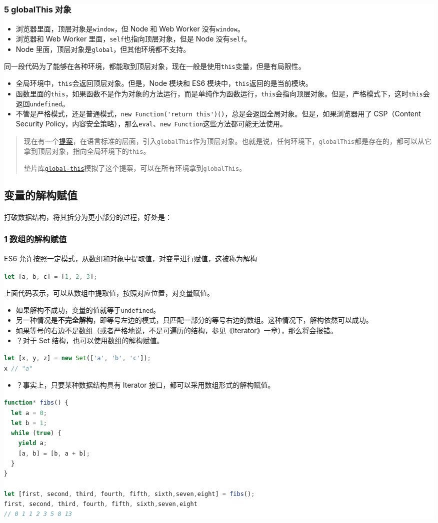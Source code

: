 ### 5 globalThis 对象

- 浏览器里面，顶层对象是`window`，但 Node 和 Web Worker 没有`window`。
- 浏览器和 Web Worker 里面，`self`也指向顶层对象，但是 Node 没有`self`。
- Node 里面，顶层对象是`global`，但其他环境都不支持。

同一段代码为了能够在各种环境，都能取到顶层对象，现在一般是使用`this`变量，但是有局限性。

- 全局环境中，`this`会返回顶层对象。但是，Node 模块和 ES6 模块中，`this`返回的是当前模块。
- 函数里面的`this`，如果函数不是作为对象的方法运行，而是单纯作为函数运行，`this`会指向顶层对象。但是，严格模式下，这时`this`会返回`undefined`。
- 不管是严格模式，还是普通模式，`new Function('return this')()`，总是会返回全局对象。但是，如果浏览器用了 CSP（Content Security Policy，内容安全策略），那么`eval`、`new Function`这些方法都可能无法使用。

> 现在有一个[提案](https://github.com/tc39/proposal-global)，在语言标准的层面，引入`globalThis`作为顶层对象。也就是说，任何环境下，`globalThis`都是存在的，都可以从它拿到顶层对象，指向全局环境下的`this`。
>
> 垫片库[`global-this`](https://github.com/ungap/global-this)模拟了这个提案，可以在所有环境拿到`globalThis`。

## 变量的解构赋值

打破数据结构，将其拆分为更小部分的过程，好处是：

### 1 数组的解构赋值

ES6 允许按照一定模式，从数组和对象中提取值，对变量进行赋值，这被称为解构 

```JavaScript
let [a, b, c] = [1, 2, 3];
```

上面代码表示，可以从数组中提取值，按照对应位置，对变量赋值。

- 如果解构不成功，变量的值就等于`undefined`。
- 另一种情况是**不完全解构**，即等号左边的模式，只匹配一部分的等号右边的数组。这种情况下，解构依然可以成功。 
- 如果等号的右边不是数组（或者严格地说，不是可遍历的结构，参见《Iterator》一章），那么将会报错。 
- ？对于 Set 结构，也可以使用数组的解构赋值。

```JavaScript
let [x, y, z] = new Set(['a', 'b', 'c']);
x // "a"
```

- ？事实上，只要某种数据结构具有 Iterator 接口，都可以采用数组形式的解构赋值。

```JavaScript
function* fibs() {
  let a = 0;
  let b = 1;
  while (true) {
    yield a;
    [a, b] = [b, a + b];
  }
}

let [first, second, third, fourth, fifth, sixth,seven,eight] = fibs();
first, second, third, fourth, fifth, sixth,seven,eight 
// 0 1 1 2 3 5 8 13
```
